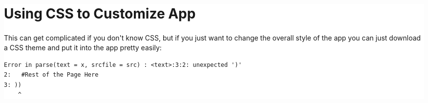 
Using CSS to Customize App
========================================================
This can get complicated if you don't know CSS, but if you just 
want to change the overall style of the app you can just download a 
CSS theme and put it into the app pretty easily:




```
Error in parse(text = x, srcfile = src) : <text>:3:2: unexpected ')'
2:   #Rest of the Page Here
3: ))
    ^
```
